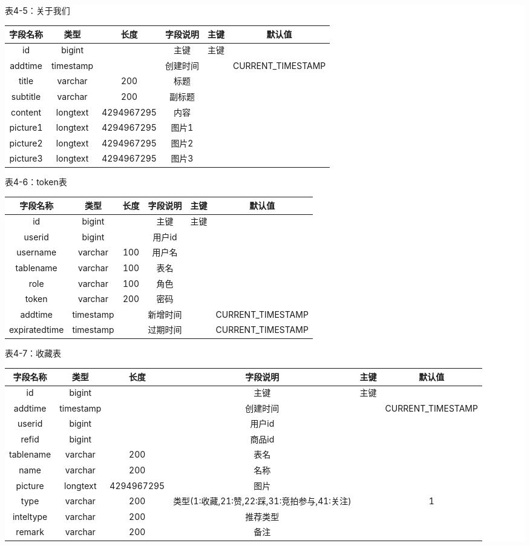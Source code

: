 表4-5：关于我们

|字段名称|类型|长度|字段说明|主键|默认值|
| :-: | :-: | :-: | :-: | :-: | :-: |
|id|bigint||主键|主键||
|addtime|timestamp||创建时间||CURRENT\_TIMESTAMP|
|title|varchar|200|标题|||
|subtitle|varchar|200|副标题|||
|content|longtext|4294967295|内容|||
|picture1|longtext|4294967295|图片1|||
|picture2|longtext|4294967295|图片2|||
|picture3|longtext|4294967295|图片3|||

表4-6：token表

|字段名称|类型|长度|字段说明|主键|默认值|
| :-: | :-: | :-: | :-: | :-: | :-: |
|id|bigint||主键|主键||
|userid|bigint||用户id|||
|username|varchar|100|用户名|||
|tablename|varchar|100|表名|||
|role|varchar|100|角色|||
|token|varchar|200|密码|||
|addtime|timestamp||新增时间||CURRENT\_TIMESTAMP|
|expiratedtime|timestamp||过期时间||CURRENT\_TIMESTAMP|

表4-7：收藏表

|字段名称|类型|长度|字段说明|主键|默认值|
| :-: | :-: | :-: | :-: | :-: | :-: |
|id|bigint||主键|主键||
|addtime|timestamp||创建时间||CURRENT\_TIMESTAMP|
|userid|bigint||用户id|||
|refid|bigint||商品id|||
|tablename|varchar|200|表名|||
|name|varchar|200|名称|||
|picture|longtext|4294967295|图片|||
|type|varchar|200|类型(1:收藏,21:赞,22:踩,31:竞拍参与,41:关注)||1|
|inteltype|varchar|200|推荐类型|||
|remark|varchar|200|备注|||
